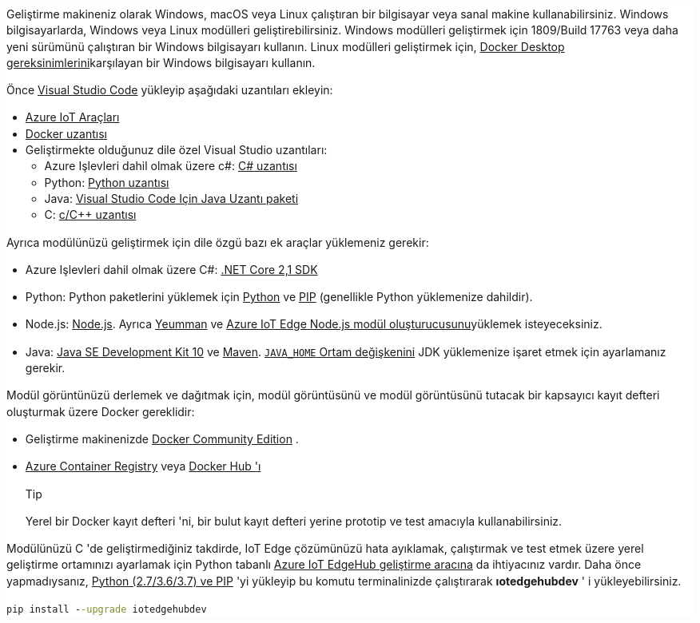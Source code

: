 Geliştirme makineniz olarak Windows, macOS veya Linux çalıştıran bir bilgisayar veya sanal makine kullanabilirsiniz. Windows bilgisayarlarda, Windows veya Linux modülleri geliştirebilirsiniz. Windows modülleri geliştirmek için 1809/Build 17763 veya daha yeni sürümünü çalıştıran bir Windows bilgisayarı kullanın. Linux modülleri geliştirmek için, [Docker Desktop gereksinimlerini](https://docs.docker.com/docker-for-windows/install/#what-to-know-before-you-install)karşılayan bir Windows bilgisayarı kullanın.

Önce [Visual Studio Code](https://code.visualstudio.com/) yükleyip aşağıdaki uzantıları ekleyin:

- [Azure IoT Araçları](https://marketplace.visualstudio.com/items?itemName=vsciot-vscode.azure-iot-tools)
- [Docker uzantısı](https://marketplace.visualstudio.com/items?itemName=PeterJausovec.vscode-docker)
- Geliştirmekte olduğunuz dile özel Visual Studio uzantıları:
  - Azure Işlevleri dahil olmak üzere c#: [C# uzantısı](https://marketplace.visualstudio.com/items?itemName=ms-dotnettools.csharp)
  - Python: [Python uzantısı](https://marketplace.visualstudio.com/items?itemName=ms-python.python)
  - Java: [Visual Studio Code Için Java Uzantı paketi](https://marketplace.visualstudio.com/items?itemName=vscjava.vscode-java-pack)
  - C: [c/C++ uzantısı](https://marketplace.visualstudio.com/items?itemName=ms-vscode.cpptools)

Ayrıca modülünüzü geliştirmek için dile özgü bazı ek araçlar yüklemeniz gerekir:

- Azure Işlevleri dahil olmak üzere C#: [.NET Core 2,1 SDK](https://dotnet.microsoft.com/download/dotnet/2.1)

- Python: Python paketlerini yüklemek için [Python](https://www.python.org/downloads/) ve [PIP](https://pip.pypa.io/en/stable/installing/#installation) (genellikle Python yüklemenize dahildir).

- Node.js: [Node.js](https://nodejs.org). Ayrıca [Yeumman](https://www.npmjs.com/package/yo) ve [Azure IoT Edge Node.js modül oluşturucusunu](https://www.npmjs.com/package/generator-azure-iot-edge-module)yüklemek isteyeceksiniz.

- Java: [Java SE Development Kit 10](/azure/developer/java/fundamentals/java-jdk-long-term-support) ve [Maven](https://maven.apache.org/). [ `JAVA_HOME` Ortam değişkenini](https://docs.oracle.com/cd/E19182-01/820-7851/inst_cli_jdk_javahome_t/) JDK yüklemenize işaret etmek için ayarlamanız gerekir.

Modül görüntünüzü derlemek ve dağıtmak için, modül görüntüsünü ve modül görüntüsünü tutacak bir kapsayıcı kayıt defteri oluşturmak üzere Docker gereklidir:

- Geliştirme makinenizde [Docker Community Edition](https://docs.docker.com/install/) .

- [Azure Container Registry](../container-registry/index.yml) veya [Docker Hub 'ı](https://docs.docker.com/docker-hub/repos/#viewing-repository-tags)

    > [!TIP]
    > Yerel bir Docker kayıt defteri 'ni, bir bulut kayıt defteri yerine prototip ve test amacıyla kullanabilirsiniz.

Modülünüzü C 'de geliştirmediğiniz takdirde, IoT Edge çözümünüzü hata ayıklamak, çalıştırmak ve test etmek üzere yerel geliştirme ortamınızı ayarlamak için Python tabanlı [Azure IoT EdgeHub geliştirme aracına](https://pypi.org/project/iotedgehubdev/) da ihtiyacınız vardır. Daha önce yapmadıysanız, [Python (2.7/3.6/3.7) ve PIP](https://www.python.org/) 'yi yükleyip bu komutu terminalinizde çalıştırarak **ıotedgehubdev** ' i yükleyebilirsiniz.

   ```cmd
   pip install --upgrade iotedgehubdev
   ```
   